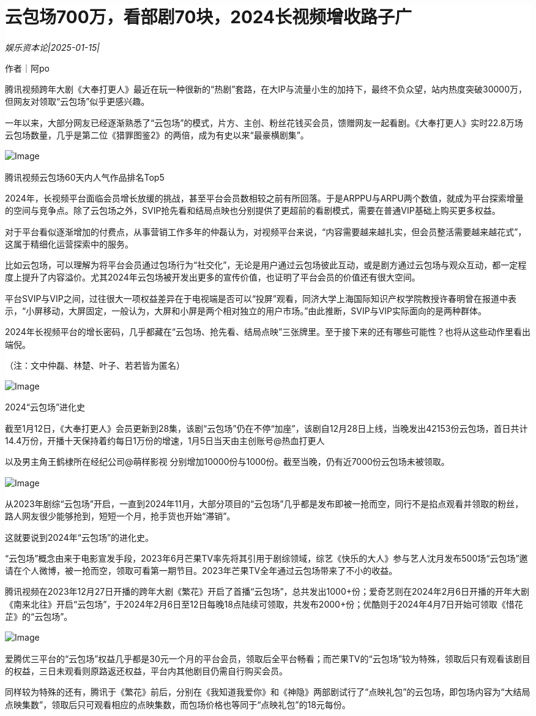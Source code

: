 # 云包场700万，看部剧70块，2024长视频增收路子广

*娱乐资本论|2025-01-15|*

作者｜阿po

腾讯视频跨年大剧《大奉打更人》最近在玩一种很新的“热剧”套路，在大IP与流量小生的加持下，最终不负众望，站内热度突破30000万，但网友对领取“云包场”似乎更感兴趣。

一年以来，大部分网友已经逐渐熟悉了“云包场”的模式，片方、主创、粉丝花钱买会员，馈赠网友一起看剧。《大奉打更人》实时22.8万场云包场数量，几乎是第二位《猎罪图鉴2》的两倍，成为有史以来“最豪横剧集”。

![Image](https://q4.itc.cn/images01/20250115/06e082cff2374b859a6fac58f9c8ff4e.png)

腾讯视频云包场60天内人气作品排名Top5

2024年，长视频平台面临会员增长放缓的挑战，甚至平台会员数相较之前有所回落。于是ARPPU与ARPU两个数值，就成为平台探索增量的空间与竞争点。除了云包场之外，SVIP抢先看和结局点映也分别提供了更超前的看剧模式，需要在普通VIP基础上购买更多权益。

对于平台看似逐渐增加的付费点，从事营销工作多年的仲磊认为，对视频平台来说，“内容需要越来越扎实，但会员整活需要越来越花式”，这属于精细化运营探索中的服务。

比如云包场，可以理解为将平台会员通过包场行为“社交化”，无论是用户通过云包场彼此互动，或是剧方通过云包场与观众互动，都一定程度上提升了内容溢价。尤其2024年云包场被开发出更多的宣传价值，也证明了平台会员的价值还有很大空间。

平台SVIP与VIP之间，过往很大一项权益差异在于电视端是否可以“投屏”观看，同济大学上海国际知识产权学院教授许春明曾在报道中表示，“小屏移动，大屏固定，一般认为，大屏和小屏是两个相对独立的用户市场。”由此推断，SVIP与VIP实际面向的是两种群体。

2024年长视频平台的增长密码，几乎都藏在“云包场、抢先看、结局点映”三张牌里。至于接下来的还有哪些可能性？也将从这些动作里看出端倪。

（注：文中仲磊、林楚、叶子、若若皆为匿名）

![Image](https://q4.itc.cn/images01/20250115/8c30b9d61ca448389ff9799a728ab24b.png)

2024“云包场”进化史

截至1月12日，《大奉打更人》会员更新到28集，该剧“云包场”仍在不停“加座”，该剧自12月28日上线，当晚发出42153份云包场，首日共计14.4万份，开播十天保持着约每日1万份的增速，1月5日当天由主创账号@热血打更人

 以及男主角王鹤棣所在经纪公司@萌样影视 分别增加10000份与1000份。截至当晚，仍有近7000份云包场未被领取。

![Image](https://q7.itc.cn/images01/20250115/013972407dd1411891f6c69d03972b6e.png)

从2023年剧综“云包场”开启，一直到2024年11月，大部分项目的“云包场”几乎都是发布即被一抢而空，同行不是掐点观看并领取的粉丝，路人网友很少能够抢到，短短一个月，抢手货也开始“滞销”。

这就要说到2024年“云包场”的进化史。

“云包场”概念由来于电影宣发手段，2023年6月芒果TV率先将其引用于剧综领域，综艺《快乐的大人》参与艺人沈月发布500场“云包场”邀请在个人微博，被一抢而空，领取可看第一期节目。2023年芒果TV全年通过云包场带来了不小的收益。

腾讯视频在2023年12月27日开播的跨年大剧《繁花》开启了首播“云包场”，总共发出1000+份；爱奇艺则在2024年2月6日开播的开年大剧《南来北往》开启“云包场”，于2024年2月6日至12日每晚18点陆续可领取，共发布2000+份；优酷则于2024年4月7日开始可领取《惜花芷》的“云包场”。

![Image](https://q3.itc.cn/images01/20250115/d2b1e06019464e9ebc8d83505adfd88b.png)

爱腾优三平台的“云包场”权益几乎都是30元一个月的平台会员，领取后全平台畅看；而芒果TV的“云包场”较为特殊，领取后只有观看该剧目的权益，三日未观看则原路返还权益，平台内其他剧目仍需自行购买会员。

同样较为特殊的还有，腾讯于《繁花》前后，分别在《我知道我爱你》和《神隐》两部剧试行了“点映礼包”的云包场，即包场内容为“大结局点映集数”，领取后只可观看相应的点映集数，而包场价格也等同于“点映礼包”的18元每份。
